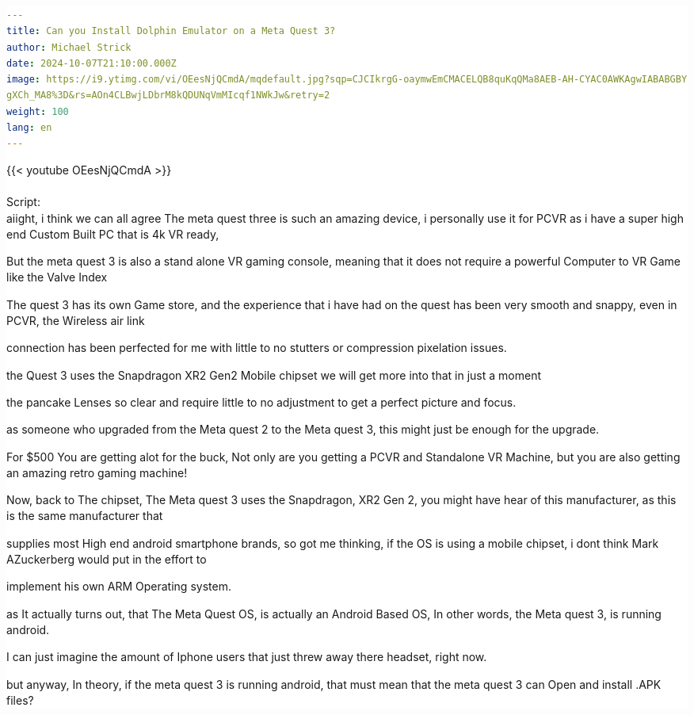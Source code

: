 ```yaml
---
title: Can you Install Dolphin Emulator on a Meta Quest 3?
author: Michael Strick
date: 2024-10-07T21:10:00.000Z
image: https://i9.ytimg.com/vi/OEesNjQCmdA/mqdefault.jpg?sqp=CJCIkrgG-oaymwEmCMACELQB8quKqQMa8AEB-AH-CYAC0AWKAgwIABABGBYgXCh_MA8%3D&rs=AOn4CLBwjLDbrM8kQDUNqVmMIcqf1NWkJw&retry=2
weight: 100
lang: en
---
```

{{< youtube OEesNjQCmdA  >}}\
\
Script:\
aiight, i think we can all agree The meta quest three is such an amazing device, i personally use it for PCVR as i have a super high end Custom Built PC that is 4k VR ready,

But the meta quest 3 is also a stand alone VR gaming console, meaning that it does not require a powerful Computer to VR Game like the Valve Index

The quest 3 has its own Game store, and the experience that i have had on the quest has been very smooth and snappy, even in PCVR, the Wireless air link

connection has been perfected for me with little to no stutters or compression pixelation issues.



the Quest 3 uses the Snapdragon XR2 Gen2 Mobile chipset we will get more into that in just a moment

 the pancake Lenses  so clear and require little to no adjustment to get a perfect picture and focus.

 as someone who upgraded from the Meta quest 2 to the Meta quest 3, this might just be enough for the upgrade.



For $500 You are getting alot for the buck, Not only are you getting a PCVR and Standalone VR Machine, but you are also getting an amazing retro gaming machine!



Now, back to The chipset, The Meta quest 3 uses the Snapdragon, XR2 Gen 2, you might have hear of this manufacturer, as this is the same manufacturer that 

supplies most High end android smartphone brands, so got me thinking, if the OS is using a mobile chipset, i dont think Mark AZuckerberg would put in the effort to 

implement his own ARM Operating system.

as It actually turns out, that The Meta Quest OS, is actually an Android Based OS, In other words, the Meta quest 3, is running android.



I can just imagine the amount of Iphone users that just threw away there headset, right now.



but anyway, In theory, if the meta quest 3 is running android, that must mean that the meta quest 3 can Open and install .APK files?
